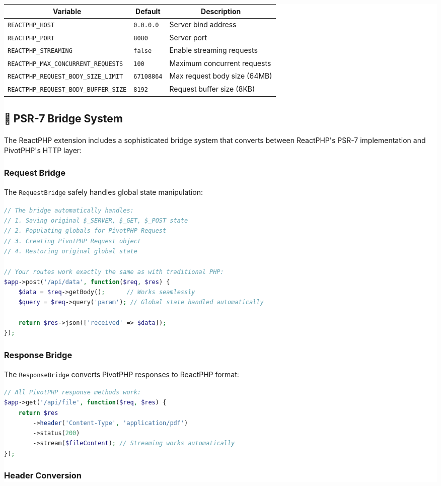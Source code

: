 | Variable | Default | Description |
|----------|---------|-------------|
| `REACTPHP_HOST` | `0.0.0.0` | Server bind address |
| `REACTPHP_PORT` | `8080` | Server port |
| `REACTPHP_STREAMING` | `false` | Enable streaming requests |
| `REACTPHP_MAX_CONCURRENT_REQUESTS` | `100` | Maximum concurrent requests |
| `REACTPHP_REQUEST_BODY_SIZE_LIMIT` | `67108864` | Max request body size (64MB) |
| `REACTPHP_REQUEST_BODY_BUFFER_SIZE` | `8192` | Request buffer size (8KB) |

## 🔄 PSR-7 Bridge System

The ReactPHP extension includes a sophisticated bridge system that converts between ReactPHP's PSR-7 implementation and PivotPHP's HTTP layer:

### Request Bridge

The `RequestBridge` safely handles global state manipulation:

```php
// The bridge automatically handles:
// 1. Saving original $_SERVER, $_GET, $_POST state
// 2. Populating globals for PivotPHP Request
// 3. Creating PivotPHP Request object
// 4. Restoring original global state

// Your routes work exactly the same as with traditional PHP:
$app->post('/api/data', function($req, $res) {
    $data = $req->getBody();      // Works seamlessly
    $query = $req->query('param'); // Global state handled automatically
    
    return $res->json(['received' => $data]);
});
```

### Response Bridge

The `ResponseBridge` converts PivotPHP responses to ReactPHP format:

```php
// All PivotPHP response methods work:
$app->get('/api/file', function($req, $res) {
    return $res
        ->header('Content-Type', 'application/pdf')
        ->status(200)
        ->stream($fileContent); // Streaming works automatically
});
```

### Header Conversion
